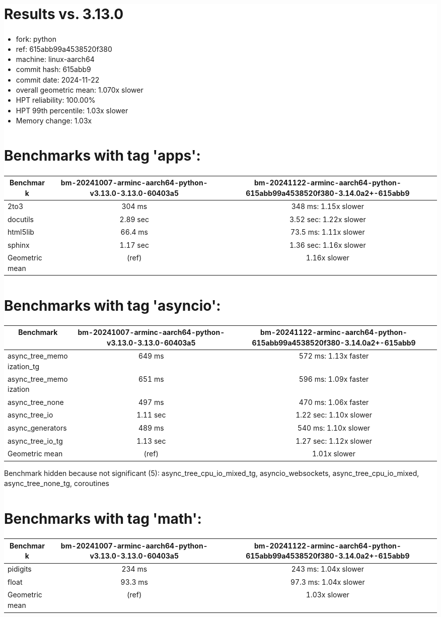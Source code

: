 # Results vs. 3.13.0

- fork: python
- ref: 615abb99a4538520f380
- machine: linux-aarch64
- commit hash: 615abb9
- commit date: 2024-11-22
- overall geometric mean: 1.070x slower
- HPT reliability: 100.00%
- HPT 99th percentile: 1.03x slower
- Memory change: 1.03x

Benchmarks with tag 'apps':
===========================

| Benchmark      | bm-20241007-arminc-aarch64-python-v3.13.0-3.13.0-60403a5 | bm-20241122-arminc-aarch64-python-615abb99a4538520f380-3.14.0a2+-615abb9 |
|----------------|:--------------------------------------------------------:|:------------------------------------------------------------------------:|
| 2to3           | 304 ms                                                   | 348 ms: 1.15x slower                                                     |
| docutils       | 2.89 sec                                                 | 3.52 sec: 1.22x slower                                                   |
| html5lib       | 66.4 ms                                                  | 73.5 ms: 1.11x slower                                                    |
| sphinx         | 1.17 sec                                                 | 1.36 sec: 1.16x slower                                                   |
| Geometric mean | (ref)                                                    | 1.16x slower                                                             |

Benchmarks with tag 'asyncio':
==============================

| Benchmark                 | bm-20241007-arminc-aarch64-python-v3.13.0-3.13.0-60403a5 | bm-20241122-arminc-aarch64-python-615abb99a4538520f380-3.14.0a2+-615abb9 |
|---------------------------|:--------------------------------------------------------:|:------------------------------------------------------------------------:|
| async_tree_memoization_tg | 649 ms                                                   | 572 ms: 1.13x faster                                                     |
| async_tree_memoization    | 651 ms                                                   | 596 ms: 1.09x faster                                                     |
| async_tree_none           | 497 ms                                                   | 470 ms: 1.06x faster                                                     |
| async_tree_io             | 1.11 sec                                                 | 1.22 sec: 1.10x slower                                                   |
| async_generators          | 489 ms                                                   | 540 ms: 1.10x slower                                                     |
| async_tree_io_tg          | 1.13 sec                                                 | 1.27 sec: 1.12x slower                                                   |
| Geometric mean            | (ref)                                                    | 1.01x slower                                                             |

Benchmark hidden because not significant (5): async_tree_cpu_io_mixed_tg, asyncio_websockets, async_tree_cpu_io_mixed, async_tree_none_tg, coroutines

Benchmarks with tag 'math':
===========================

| Benchmark      | bm-20241007-arminc-aarch64-python-v3.13.0-3.13.0-60403a5 | bm-20241122-arminc-aarch64-python-615abb99a4538520f380-3.14.0a2+-615abb9 |
|----------------|:--------------------------------------------------------:|:------------------------------------------------------------------------:|
| pidigits       | 234 ms                                                   | 243 ms: 1.04x slower                                                     |
| float          | 93.3 ms                                                  | 97.3 ms: 1.04x slower                                                    |
| Geometric mean | (ref)                                                    | 1.03x slower                                                             |
